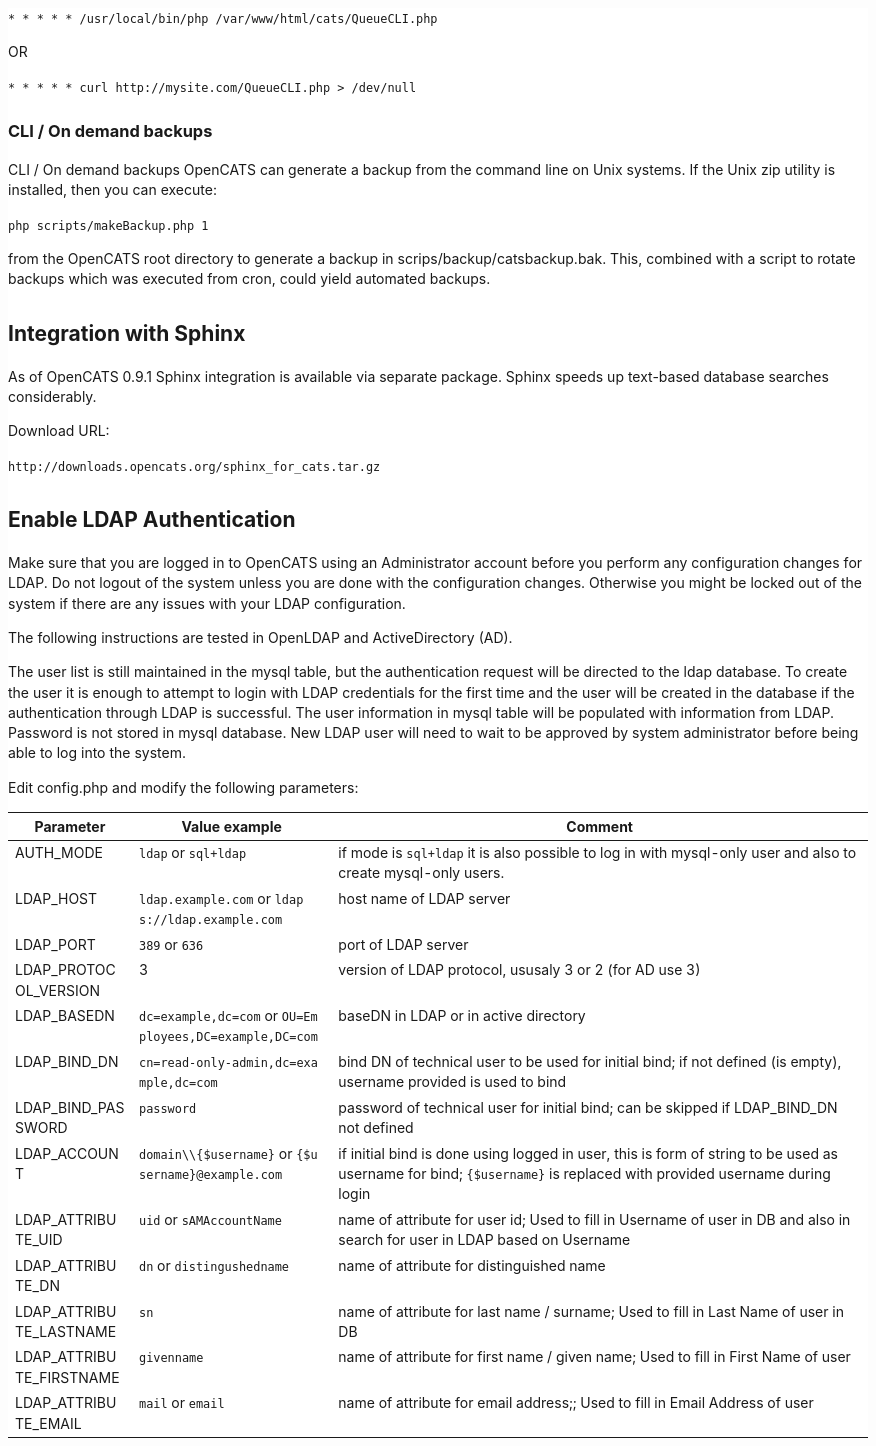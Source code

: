     * * * * * /usr/local/bin/php /var/www/html/cats/QueueCLI.php

OR

    * * * * * curl http://mysite.com/QueueCLI.php > /dev/null

### CLI / On demand backups
CLI / On demand backups OpenCATS can generate a backup from the command line on Unix systems.  If the Unix zip utility is installed, then you can execute:

    php scripts/makeBackup.php 1

from the OpenCATS root directory to generate a backup in scrips/backup/catsbackup.bak. This, combined with a script to rotate backups which was executed from cron, could yield automated backups.

## Integration with Sphinx

As of OpenCATS 0.9.1 Sphinx integration is available via separate package. Sphinx speeds up text-based database searches considerably.

Download URL:

    http://downloads.opencats.org/sphinx_for_cats.tar.gz

## Enable LDAP Authentication

Make sure that you are logged in to OpenCATS using an Administrator account before you perform any configuration changes for LDAP. Do not logout of the system unless you are done with the configuration changes. Otherwise you might be locked out of the system if there are any issues with your LDAP configuration.

The following instructions are tested in OpenLDAP and ActiveDirectory (AD).

The user list is still maintained in the mysql table, but the authentication request will be directed to the ldap database. To create the user it is enough to attempt to login with LDAP credentials for the first time and the user will be created in the database if the authentication through LDAP is successful. The user information in mysql table will be populated with information from LDAP. Password is not stored in mysql database.
New LDAP user will need to wait to be approved by system administrator before being able to log into the system. 

Edit config.php and modify the following parameters:

| Parameter | Value example | Comment |
| --------- | ------ | ------- |
| AUTH_MODE | `ldap` or `sql+ldap` | if mode is `sql+ldap` it is also possible to log in with mysql-only user and also to create mysql-only users. |
| LDAP_HOST | `ldap.example.com` or `ldaps://ldap.example.com` | host name of LDAP server |
| LDAP_PORT | `389` or `636` | port of LDAP server |
| LDAP_PROTOCOL_VERSION | 3 | version of LDAP protocol, ususaly 3 or 2 (for AD use 3) |
| LDAP_BASEDN | `dc=example,dc=com` or `OU=Employees,DC=example,DC=com` | baseDN in LDAP or in active directory |
| LDAP_BIND_DN | `cn=read-only-admin,dc=example,dc=com` | bind DN of technical user to be used for initial bind; if not defined (is empty), username provided is used to bind |
| LDAP_BIND_PASSWORD | `password` | password of technical user for initial bind; can be skipped if LDAP_BIND_DN not defined |
| LDAP_ACCOUNT | `domain\\{$username}` or `{$username}@example.com` | if initial bind is done using logged in user, this is form of string to be used as username for bind; `{$username}` is replaced with provided username during login | 
| LDAP_ATTRIBUTE_UID | `uid` or `sAMAccountName` | name of attribute for user id; Used to fill in Username of user in DB and also in search for user in LDAP based on Username |
| LDAP_ATTRIBUTE_DN | `dn` or `distingushedname` | name of attribute for distinguished name |
| LDAP_ATTRIBUTE_LASTNAME | `sn` | name of attribute for last name / surname; Used to fill in Last Name of user in DB |
| LDAP_ATTRIBUTE_FIRSTNAME | `givenname` | name of attribute for first name / given name; Used to fill in First Name of user|
| LDAP_ATTRIBUTE_EMAIL | `mail` or `email` | name of attribute for email address;; Used to fill in Email Address of user |